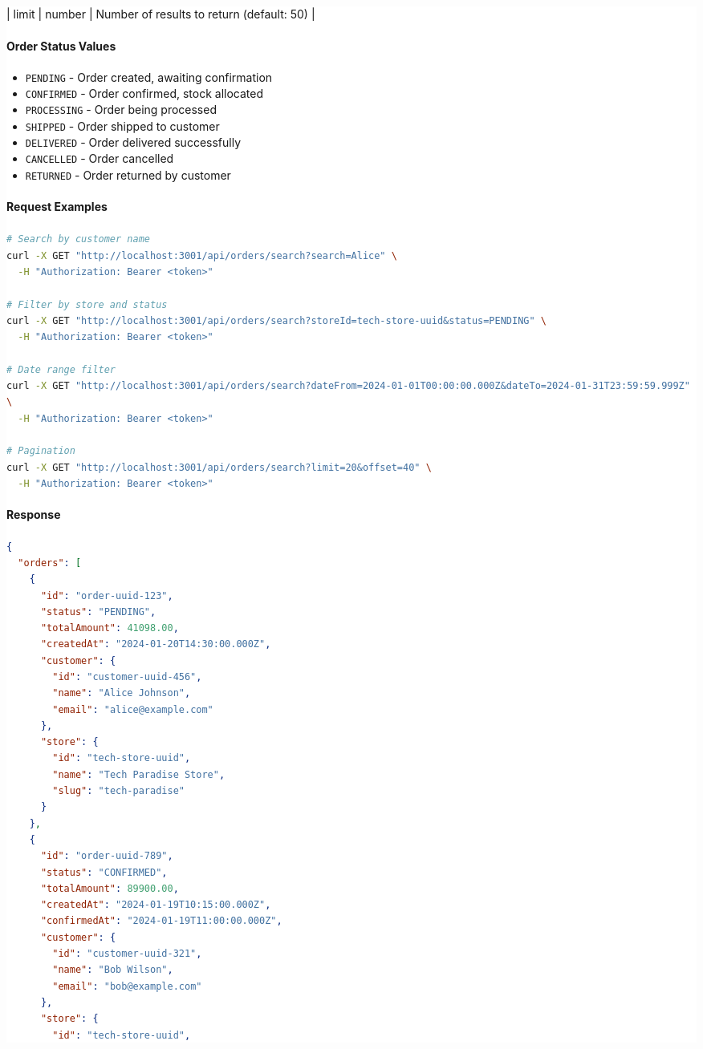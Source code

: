 | limit | number | Number of results to return (default: 50) |

#### Order Status Values
- `PENDING` - Order created, awaiting confirmation
- `CONFIRMED` - Order confirmed, stock allocated
- `PROCESSING` - Order being processed  
- `SHIPPED` - Order shipped to customer
- `DELIVERED` - Order delivered successfully
- `CANCELLED` - Order cancelled
- `RETURNED` - Order returned by customer

#### Request Examples
```bash
# Search by customer name
curl -X GET "http://localhost:3001/api/orders/search?search=Alice" \
  -H "Authorization: Bearer <token>"

# Filter by store and status
curl -X GET "http://localhost:3001/api/orders/search?storeId=tech-store-uuid&status=PENDING" \
  -H "Authorization: Bearer <token>"

# Date range filter
curl -X GET "http://localhost:3001/api/orders/search?dateFrom=2024-01-01T00:00:00.000Z&dateTo=2024-01-31T23:59:59.999Z" \
  -H "Authorization: Bearer <token>"

# Pagination
curl -X GET "http://localhost:3001/api/orders/search?limit=20&offset=40" \
  -H "Authorization: Bearer <token>"
```

#### Response
```json
{
  "orders": [
    {
      "id": "order-uuid-123",
      "status": "PENDING",
      "totalAmount": 41098.00,
      "createdAt": "2024-01-20T14:30:00.000Z",
      "customer": {
        "id": "customer-uuid-456",
        "name": "Alice Johnson",
        "email": "alice@example.com"
      },
      "store": {
        "id": "tech-store-uuid",
        "name": "Tech Paradise Store",
        "slug": "tech-paradise"
      }
    },
    {
      "id": "order-uuid-789",
      "status": "CONFIRMED",
      "totalAmount": 89900.00,
      "createdAt": "2024-01-19T10:15:00.000Z",
      "confirmedAt": "2024-01-19T11:00:00.000Z",
      "customer": {
        "id": "customer-uuid-321",
        "name": "Bob Wilson",
        "email": "bob@example.com"
      },
      "store": {
        "id": "tech-store-uuid",
```